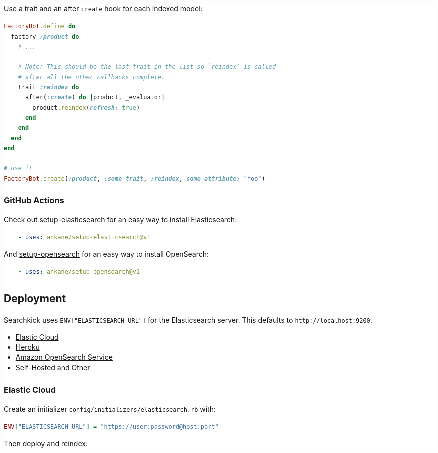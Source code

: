 Use a trait and an after `create` hook for each indexed model:

```ruby
FactoryBot.define do
  factory :product do
    # ...

    # Note: This should be the last trait in the list so `reindex` is called
    # after all the other callbacks complete.
    trait :reindex do
      after(:create) do |product, _evaluator|
        product.reindex(refresh: true)
      end
    end
  end
end

# use it
FactoryBot.create(:product, :some_trait, :reindex, some_attribute: "foo")
```

### GitHub Actions

Check out [setup-elasticsearch](https://github.com/ankane/setup-elasticsearch) for an easy way to install Elasticsearch:

```yml
    - uses: ankane/setup-elasticsearch@v1
```

And [setup-opensearch](https://github.com/ankane/setup-opensearch) for an easy way to install OpenSearch:

```yml
    - uses: ankane/setup-opensearch@v1
```

## Deployment

Searchkick uses `ENV["ELASTICSEARCH_URL"]` for the Elasticsearch server. This defaults to `http://localhost:9200`.

- [Elastic Cloud](#elastic-cloud)
- [Heroku](#heroku)
- [Amazon OpenSearch Service](#amazon-opensearch-service)
- [Self-Hosted and Other](#self-hosted-and-other)

### Elastic Cloud

Create an initializer `config/initializers/elasticsearch.rb` with:

```ruby
ENV["ELASTICSEARCH_URL"] = "https://user:password@host:port"
```

Then deploy and reindex:
